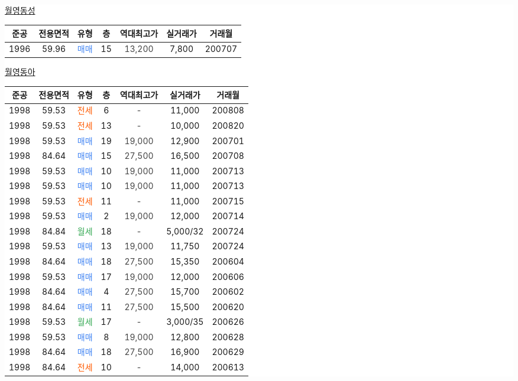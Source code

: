 [월영동성](https://search.naver.com/search.naver?query=%EA%B2%BD%EC%83%81%EB%82%A8%EB%8F%84+%EC%B0%BD%EC%9B%90%EC%8B%9C+%EB%A7%88%EC%82%B0%ED%95%A9%ED%8F%AC%EA%B5%AC+%EC%9B%94%EC%98%81%EB%8F%99+%EC%9B%94%EC%98%81%EB%8F%99%EC%84%B1)

|준공|전용면적|유형|층|역대최고가|실거래가|거래월|
|:---:|:---:|:---:|:---:|:---:|:---:|:---:|
|1996|59.96|<span style="color:#4285f3">매매</span>|15|<span style="color:#444444">13,200</span>|7,800|200707|

[월영동아](https://search.naver.com/search.naver?query=%EA%B2%BD%EC%83%81%EB%82%A8%EB%8F%84+%EC%B0%BD%EC%9B%90%EC%8B%9C+%EB%A7%88%EC%82%B0%ED%95%A9%ED%8F%AC%EA%B5%AC+%EC%9B%94%EC%98%81%EB%8F%99+%EC%9B%94%EC%98%81%EB%8F%99%EC%95%84)

|준공|전용면적|유형|층|역대최고가|실거래가|거래월|
|:---:|:---:|:---:|:---:|:---:|:---:|:---:|
|1998|59.53|<span style="color:#ff5a00">전세</span>|6|<span style="color:#444444">-</span>|11,000|200808|
|1998|59.53|<span style="color:#ff5a00">전세</span>|13|<span style="color:#444444">-</span>|10,000|200820|
|1998|59.53|<span style="color:#4285f3">매매</span>|19|<span style="color:#444444">19,000</span>|12,900|200701|
|1998|84.64|<span style="color:#4285f3">매매</span>|15|<span style="color:#444444">27,500</span>|16,500|200708|
|1998|59.53|<span style="color:#4285f3">매매</span>|10|<span style="color:#444444">19,000</span>|11,000|200713|
|1998|59.53|<span style="color:#4285f3">매매</span>|10|<span style="color:#444444">19,000</span>|11,000|200713|
|1998|59.53|<span style="color:#ff5a00">전세</span>|11|<span style="color:#444444">-</span>|11,000|200715|
|1998|59.53|<span style="color:#4285f3">매매</span>|2|<span style="color:#444444">19,000</span>|12,000|200714|
|1998|84.84|<span style="color:#34a853">월세</span>|18|<span style="color:#444444">-</span>|5,000/32|200724|
|1998|59.53|<span style="color:#4285f3">매매</span>|13|<span style="color:#444444">19,000</span>|11,750|200724|
|1998|84.64|<span style="color:#4285f3">매매</span>|18|<span style="color:#444444">27,500</span>|15,350|200604|
|1998|59.53|<span style="color:#4285f3">매매</span>|17|<span style="color:#444444">19,000</span>|12,000|200606|
|1998|84.64|<span style="color:#4285f3">매매</span>|4|<span style="color:#444444">27,500</span>|15,700|200602|
|1998|84.64|<span style="color:#4285f3">매매</span>|11|<span style="color:#444444">27,500</span>|15,500|200620|
|1998|59.53|<span style="color:#34a853">월세</span>|17|<span style="color:#444444">-</span>|3,000/35|200626|
|1998|59.53|<span style="color:#4285f3">매매</span>|8|<span style="color:#444444">19,000</span>|12,800|200628|
|1998|84.64|<span style="color:#4285f3">매매</span>|18|<span style="color:#444444">27,500</span>|16,900|200629|
|1998|84.64|<span style="color:#ff5a00">전세</span>|10|<span style="color:#444444">-</span>|14,000|200613|


<script async src="//pagead2.googlesyndication.com/pagead/js/adsbygoogle.js"></script>

<ins class="adsbygoogle"
     style="display:block"
     data-ad-client="ca-pub-2446590836940007"
     data-ad-slot="1659523306"
     data-ad-format="auto"
     data-full-width-responsive="true"></ins>
<script>
(adsbygoogle = window.adsbygoogle || []).push({});
</script>
